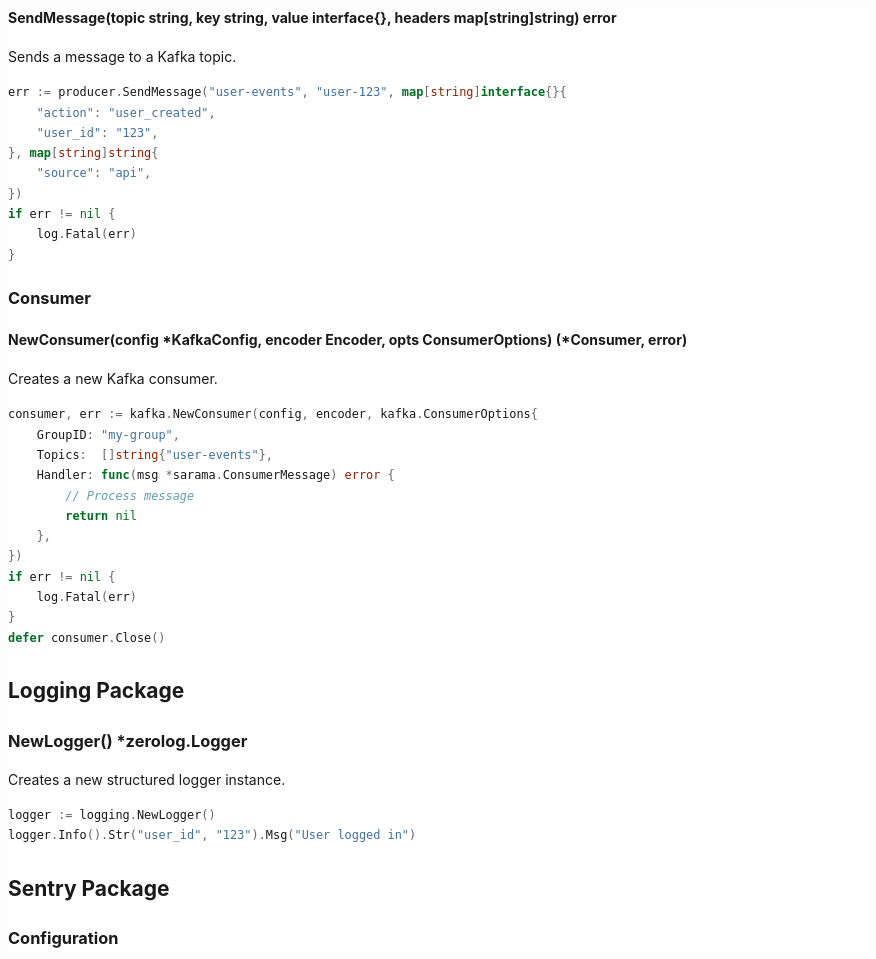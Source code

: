 #### SendMessage(topic string, key string, value interface{}, headers map[string]string) error

Sends a message to a Kafka topic.

```go
err := producer.SendMessage("user-events", "user-123", map[string]interface{}{
    "action": "user_created",
    "user_id": "123",
}, map[string]string{
    "source": "api",
})
if err != nil {
    log.Fatal(err)
}
```

### Consumer

#### NewConsumer(config *KafkaConfig, encoder Encoder, opts ConsumerOptions) (*Consumer, error)

Creates a new Kafka consumer.

```go
consumer, err := kafka.NewConsumer(config, encoder, kafka.ConsumerOptions{
    GroupID: "my-group",
    Topics:  []string{"user-events"},
    Handler: func(msg *sarama.ConsumerMessage) error {
        // Process message
        return nil
    },
})
if err != nil {
    log.Fatal(err)
}
defer consumer.Close()
```

## Logging Package

### NewLogger() *zerolog.Logger

Creates a new structured logger instance.

```go
logger := logging.NewLogger()
logger.Info().Str("user_id", "123").Msg("User logged in")
```

## Sentry Package

### Configuration
